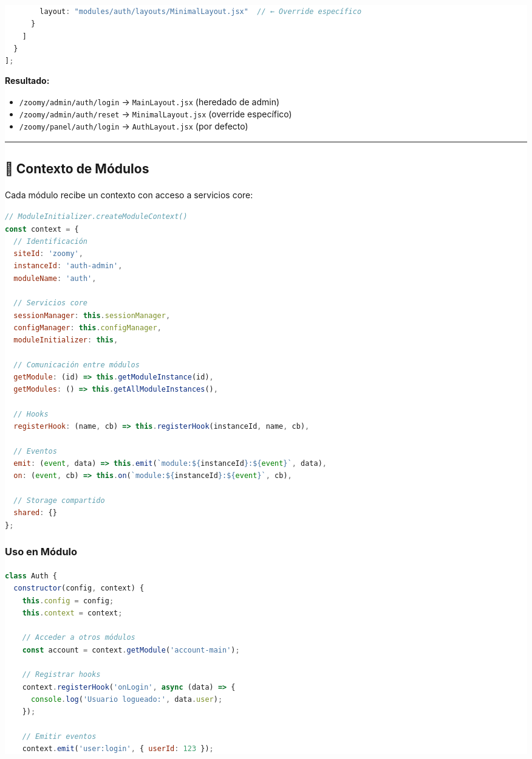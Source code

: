 ```javascript
        layout: "modules/auth/layouts/MinimalLayout.jsx"  // ← Override específico
      }
    ]
  }
];
```

**Resultado:**
- `/zoomy/admin/auth/login` → `MainLayout.jsx` (heredado de admin)
- `/zoomy/admin/auth/reset` → `MinimalLayout.jsx` (override específico)
- `/zoomy/panel/auth/login` → `AuthLayout.jsx` (por defecto)

---

## 🧩 Contexto de Módulos

Cada módulo recibe un contexto con acceso a servicios core:

```javascript
// ModuleInitializer.createModuleContext()
const context = {
  // Identificación
  siteId: 'zoomy',
  instanceId: 'auth-admin',
  moduleName: 'auth',
  
  // Servicios core
  sessionManager: this.sessionManager,
  configManager: this.configManager,
  moduleInitializer: this,
  
  // Comunicación entre módulos
  getModule: (id) => this.getModuleInstance(id),
  getModules: () => this.getAllModuleInstances(),
  
  // Hooks
  registerHook: (name, cb) => this.registerHook(instanceId, name, cb),
  
  // Eventos
  emit: (event, data) => this.emit(`module:${instanceId}:${event}`, data),
  on: (event, cb) => this.on(`module:${instanceId}:${event}`, cb),
  
  // Storage compartido
  shared: {}
};
```

### Uso en Módulo

```javascript
class Auth {
  constructor(config, context) {
    this.config = config;
    this.context = context;
    
    // Acceder a otros módulos
    const account = context.getModule('account-main');
    
    // Registrar hooks
    context.registerHook('onLogin', async (data) => {
      console.log('Usuario logueado:', data.user);
    });
    
    // Emitir eventos
    context.emit('user:login', { userId: 123 });
```